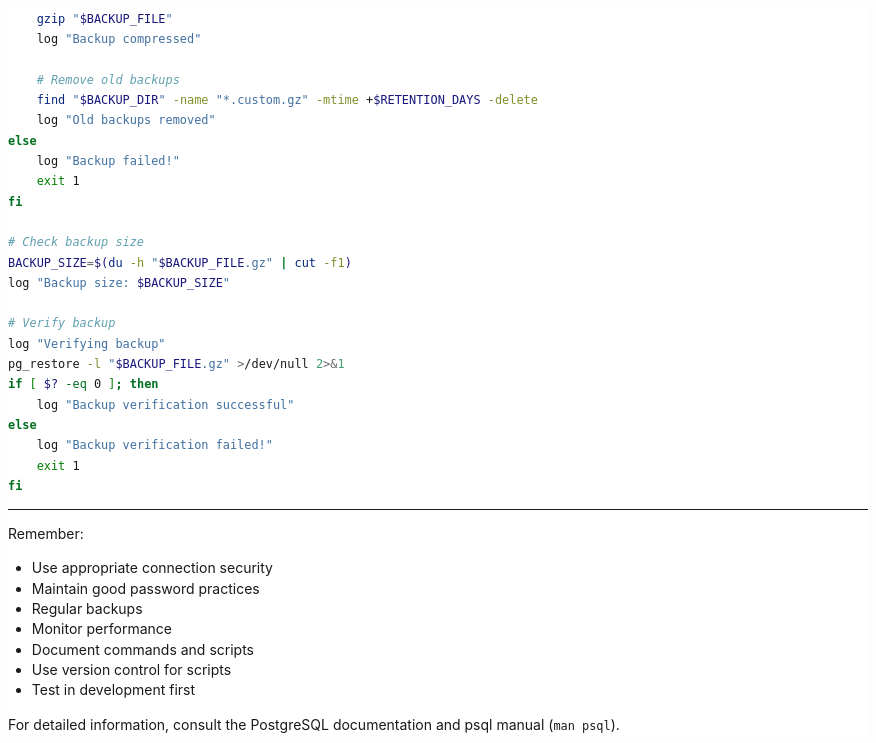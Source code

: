 ```bash
    gzip "$BACKUP_FILE"
    log "Backup compressed"
    
    # Remove old backups
    find "$BACKUP_DIR" -name "*.custom.gz" -mtime +$RETENTION_DAYS -delete
    log "Old backups removed"
else
    log "Backup failed!"
    exit 1
fi

# Check backup size
BACKUP_SIZE=$(du -h "$BACKUP_FILE.gz" | cut -f1)
log "Backup size: $BACKUP_SIZE"

# Verify backup
log "Verifying backup"
pg_restore -l "$BACKUP_FILE.gz" >/dev/null 2>&1
if [ $? -eq 0 ]; then
    log "Backup verification successful"
else
    log "Backup verification failed!"
    exit 1
fi
```

---

Remember:
- Use appropriate connection security
- Maintain good password practices
- Regular backups
- Monitor performance
- Document commands and scripts
- Use version control for scripts
- Test in development first

For detailed information, consult the PostgreSQL documentation and psql manual (`man psql`).